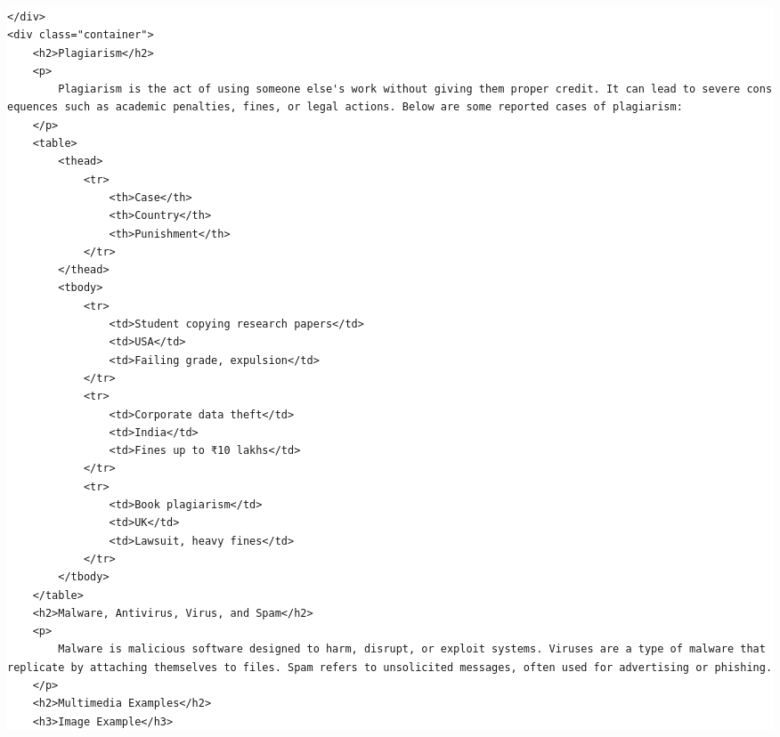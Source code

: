     </div>
    <div class="container">
        <h2>Plagiarism</h2>
        <p>
            Plagiarism is the act of using someone else's work without giving them proper credit. It can lead to severe consequences such as academic penalties, fines, or legal actions. Below are some reported cases of plagiarism:
        </p>
        <table>
            <thead>
                <tr>
                    <th>Case</th>
                    <th>Country</th>
                    <th>Punishment</th>
                </tr>
            </thead>
            <tbody>
                <tr>
                    <td>Student copying research papers</td>
                    <td>USA</td>
                    <td>Failing grade, expulsion</td>
                </tr>
                <tr>
                    <td>Corporate data theft</td>
                    <td>India</td>
                    <td>Fines up to ₹10 lakhs</td>
                </tr>
                <tr>
                    <td>Book plagiarism</td>
                    <td>UK</td>
                    <td>Lawsuit, heavy fines</td>
                </tr>
            </tbody>
        </table>
        <h2>Malware, Antivirus, Virus, and Spam</h2>
        <p>
            Malware is malicious software designed to harm, disrupt, or exploit systems. Viruses are a type of malware that replicate by attaching themselves to files. Spam refers to unsolicited messages, often used for advertising or phishing.
        </p>
        <h2>Multimedia Examples</h2>
        <h3>Image Example</h3>